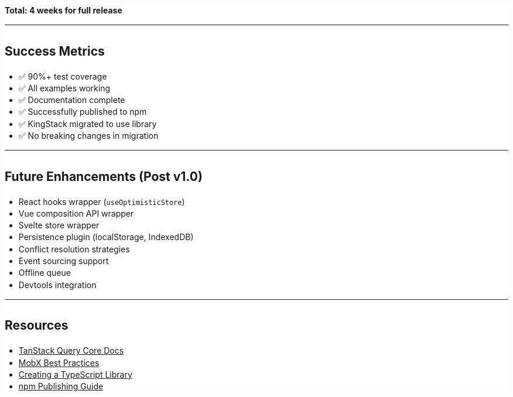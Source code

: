 **Total: 4 weeks for full release**

---

## Success Metrics

- ✅ 90%+ test coverage
- ✅ All examples working
- ✅ Documentation complete
- ✅ Successfully published to npm
- ✅ KingStack migrated to use library
- ✅ No breaking changes in migration

---

## Future Enhancements (Post v1.0)

- React hooks wrapper (`useOptimisticStore`)
- Vue composition API wrapper
- Svelte store wrapper
- Persistence plugin (localStorage, IndexedDB)
- Conflict resolution strategies
- Event sourcing support
- Offline queue
- Devtools integration

---

## Resources

- [TanStack Query Core Docs](https://tanstack.com/query/latest/docs/framework/react/guides/caching)
- [MobX Best Practices](https://mobx.js.org/best-practices.html)
- [Creating a TypeScript Library](https://www.tsmean.com/articles/how-to-write-a-typescript-library/)
- [npm Publishing Guide](https://docs.npmjs.com/creating-and-publishing-unscoped-public-packages)

